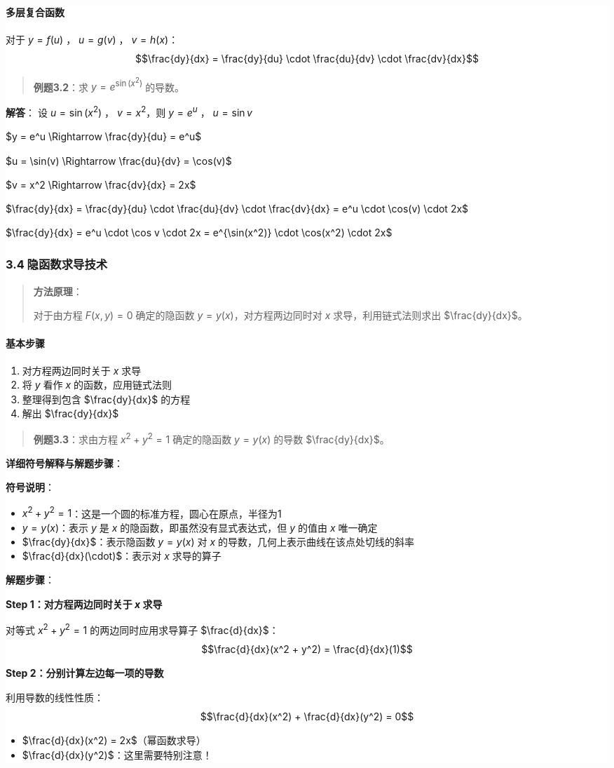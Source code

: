 #### **多层复合函数**

对于 $y = f(u)$ ， $u = g(v)$ ， $v = h(x)$：
$$\frac{dy}{dx} = \frac{dy}{du} \cdot \frac{du}{dv} \cdot \frac{dv}{dx}$$

> **例题3.2**：求 $y = e^{\sin(x^2)}$ 的导数。

**解答**：
设 $u = \sin(x^2)$ ， $v = x^2$，则 $y = e^u$ ， $u = \sin v$

$y = e^u \Rightarrow \frac{dy}{du} = e^u$

$u = \sin(v) \Rightarrow \frac{du}{dv} = \cos(v)$

$v = x^2 \Rightarrow \frac{dv}{dx} = 2x$

$\frac{dy}{dx}
= \frac{dy}{du} \cdot \frac{du}{dv} \cdot \frac{dv}{dx}
= e^u \cdot \cos(v) \cdot 2x$

$\frac{dy}{dx} = e^u \cdot \cos v \cdot 2x = e^{\sin(x^2)} \cdot \cos(x^2) \cdot 2x$

### 3.4 隐函数求导技术

> **方法原理**：
> 
> 对于由方程 $F(x, y) = 0$ 确定的隐函数 $y = y(x)$，对方程两边同时对 $x$ 求导，利用链式法则求出 $\frac{dy}{dx}$。

#### **基本步骤**

1. 对方程两边同时关于 $x$ 求导
2. 将 $y$ 看作 $x$ 的函数，应用链式法则
3. 整理得到包含 $\frac{dy}{dx}$ 的方程
4. 解出 $\frac{dy}{dx}$



> **例题3.3**：求由方程 $x^2 + y^2 = 1$ 确定的隐函数 $y = y(x)$ 的导数 $\frac{dy}{dx}$。

**详细符号解释与解题步骤**：

**符号说明**：
- $x^2 + y^2 = 1$：这是一个圆的标准方程，圆心在原点，半径为1
- $y = y(x)$：表示 $y$ 是 $x$ 的隐函数，即虽然没有显式表达式，但 $y$ 的值由 $x$ 唯一确定
- $\frac{dy}{dx}$：表示隐函数 $y = y(x)$ 对 $x$ 的导数，几何上表示曲线在该点处切线的斜率
- $\frac{d}{dx}(\cdot)$：表示对 $x$ 求导的算子

**解题步骤**：

**Step 1：对方程两边同时关于 $x$ 求导**

对等式 $x^2 + y^2 = 1$ 的两边同时应用求导算子 $\frac{d}{dx}$：
$$\frac{d}{dx}(x^2 + y^2) = \frac{d}{dx}(1)$$

**Step 2：分别计算左边每一项的导数**

利用导数的线性性质：
$$\frac{d}{dx}(x^2) + \frac{d}{dx}(y^2) = 0$$

- $\frac{d}{dx}(x^2) = 2x$（幂函数求导）
- $\frac{d}{dx}(y^2)$：这里需要特别注意！
